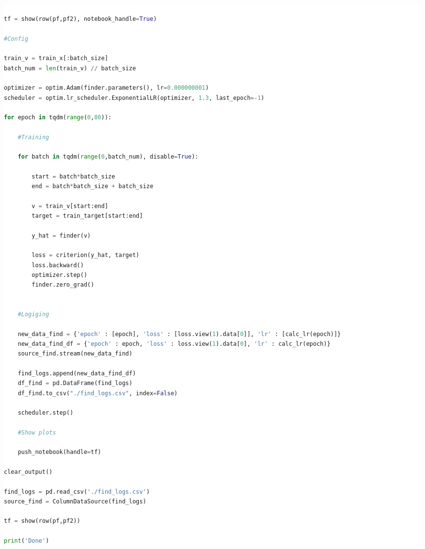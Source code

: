 ```python

tf = show(row(pf,pf2), notebook_handle=True)

#Config

train_v = train_x[:batch_size]
batch_num = len(train_v) // batch_size

optimizer = optim.Adam(finder.parameters(), lr=0.000000001)
scheduler = optim.lr_scheduler.ExponentialLR(optimizer, 1.3, last_epoch=-1)

for epoch in tqdm(range(0,80)):
    
    #Training
    
    for batch in tqdm(range(0,batch_num), disable=True):
        
        start = batch*batch_size
        end = batch*batch_size + batch_size
        
        v = train_v[start:end]
        target = train_target[start:end]

        y_hat = finder(v)
        
        loss = criterion(y_hat, target)
        loss.backward()
        optimizer.step()
        finder.zero_grad()
    
    
    #Logiging 
    
    new_data_find = {'epoch' : [epoch], 'loss' : [loss.view(1).data[0]], 'lr' : [calc_lr(epoch)]}
    new_data_find_df = {'epoch' : epoch, 'loss' : loss.view(1).data[0], 'lr' : calc_lr(epoch)}
    source_find.stream(new_data_find)
    
    find_logs.append(new_data_find_df)
    df_find = pd.DataFrame(find_logs)
    df_find.to_csv("./find_logs.csv", index=False)
    
    scheduler.step()
    
    #Show plots
    
    push_notebook(handle=tf)

clear_output()

find_logs = pd.read_csv('./find_logs.csv')
source_find = ColumnDataSource(find_logs)

tf = show(row(pf,pf2))

print('Done')
```
